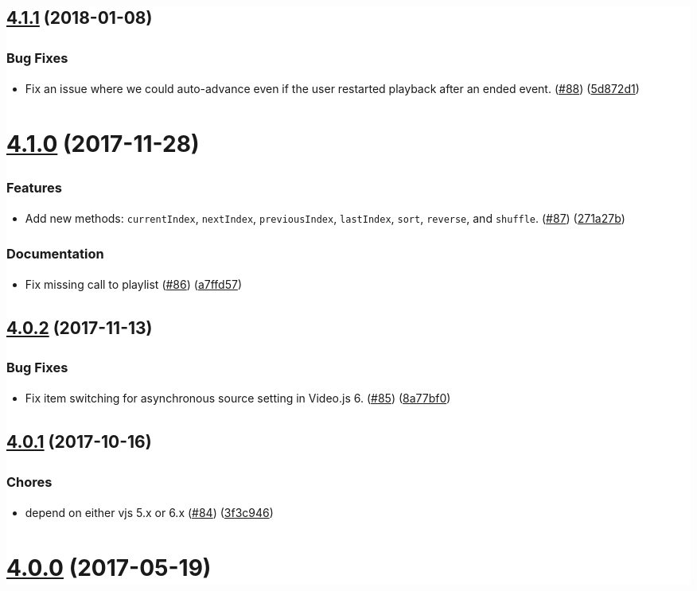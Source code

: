 <a name="4.1.1"></a>
## [4.1.1](https://github.com/brightcove/videojs-playlist/compare/v4.1.0...v4.1.1) (2018-01-08)

### Bug Fixes

* Fix an issue where we could auto-advance even if the user restarted playback after an ended event. ([#88](https://github.com/brightcove/videojs-playlist/issues/88)) ([5d872d1](https://github.com/brightcove/videojs-playlist/commit/5d872d1))

<a name="4.1.0"></a>
# [4.1.0](https://github.com/brightcove/videojs-playlist/compare/v4.0.2...v4.1.0) (2017-11-28)

### Features

* Add new methods: `currentIndex`, `nextIndex`, `previousIndex`, `lastIndex`, `sort`, `reverse`, and `shuffle`. ([#87](https://github.com/brightcove/videojs-playlist/issues/87)) ([271a27b](https://github.com/brightcove/videojs-playlist/commit/271a27b))

### Documentation

* Fix missing call to playlist ([#86](https://github.com/brightcove/videojs-playlist/issues/86)) ([a7ffd57](https://github.com/brightcove/videojs-playlist/commit/a7ffd57))

<a name="4.0.2"></a>
## [4.0.2](https://github.com/brightcove/videojs-playlist/compare/v4.0.1...v4.0.2) (2017-11-13)

### Bug Fixes

* Fix item switching for asynchronous source setting in Video.js 6. ([#85](https://github.com/brightcove/videojs-playlist/issues/85)) ([8a77bf0](https://github.com/brightcove/videojs-playlist/commit/8a77bf0))

<a name="4.0.1"></a>
## [4.0.1](https://github.com/brightcove/videojs-playlist/compare/v4.0.0...v4.0.1) (2017-10-16)

### Chores

* depend on either vjs 5.x or 6.x ([#84](https://github.com/brightcove/videojs-playlist/issues/84)) ([3f3c946](https://github.com/brightcove/videojs-playlist/commit/3f3c946))

<a name="4.0.0"></a>
# [4.0.0](https://github.com/brightcove/videojs-playlist/compare/v2.0.0...v4.0.0) (2017-05-19)
